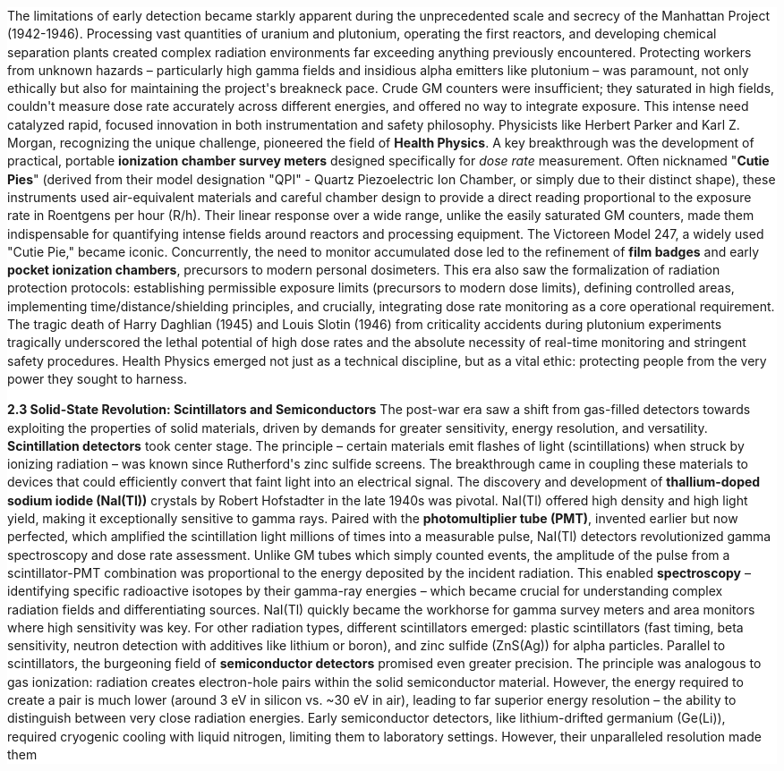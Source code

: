 The limitations of early detection became starkly apparent during the unprecedented scale and secrecy of the Manhattan Project (1942-1946). Processing vast quantities of uranium and plutonium, operating the first reactors, and developing chemical separation plants created complex radiation environments far exceeding anything previously encountered. Protecting workers from unknown hazards – particularly high gamma fields and insidious alpha emitters like plutonium – was paramount, not only ethically but also for maintaining the project's breakneck pace. Crude GM counters were insufficient; they saturated in high fields, couldn't measure dose rate accurately across different energies, and offered no way to integrate exposure. This intense need catalyzed rapid, focused innovation in both instrumentation and safety philosophy. Physicists like Herbert Parker and Karl Z. Morgan, recognizing the unique challenge, pioneered the field of **Health Physics**. A key breakthrough was the development of practical, portable **ionization chamber survey meters** designed specifically for *dose rate* measurement. Often nicknamed "**Cutie Pies**" (derived from their model designation "QPI" - Quartz Piezoelectric Ion Chamber, or simply due to their distinct shape), these instruments used air-equivalent materials and careful chamber design to provide a direct reading proportional to the exposure rate in Roentgens per hour (R/h). Their linear response over a wide range, unlike the easily saturated GM counters, made them indispensable for quantifying intense fields around reactors and processing equipment. The Victoreen Model 247, a widely used "Cutie Pie," became iconic. Concurrently, the need to monitor accumulated dose led to the refinement of **film badges** and early **pocket ionization chambers**, precursors to modern personal dosimeters. This era also saw the formalization of radiation protection protocols: establishing permissible exposure limits (precursors to modern dose limits), defining controlled areas, implementing time/distance/shielding principles, and crucially, integrating dose rate monitoring as a core operational requirement. The tragic death of Harry Daghlian (1945) and Louis Slotin (1946) from criticality accidents during plutonium experiments tragically underscored the lethal potential of high dose rates and the absolute necessity of real-time monitoring and stringent safety procedures. Health Physics emerged not just as a technical discipline, but as a vital ethic: protecting people from the very power they sought to harness.

**2.3 Solid-State Revolution: Scintillators and Semiconductors**
The post-war era saw a shift from gas-filled detectors towards exploiting the properties of solid materials, driven by demands for greater sensitivity, energy resolution, and versatility. **Scintillation detectors** took center stage. The principle – certain materials emit flashes of light (scintillations) when struck by ionizing radiation – was known since Rutherford's zinc sulfide screens. The breakthrough came in coupling these materials to devices that could efficiently convert that faint light into an electrical signal. The discovery and development of **thallium-doped sodium iodide (NaI(Tl))** crystals by Robert Hofstadter in the late 1940s was pivotal. NaI(Tl) offered high density and high light yield, making it exceptionally sensitive to gamma rays. Paired with the **photomultiplier tube (PMT)**, invented earlier but now perfected, which amplified the scintillation light millions of times into a measurable pulse, NaI(Tl) detectors revolutionized gamma spectroscopy and dose rate assessment. Unlike GM tubes which simply counted events, the amplitude of the pulse from a scintillator-PMT combination was proportional to the energy deposited by the incident radiation. This enabled **spectroscopy** – identifying specific radioactive isotopes by their gamma-ray energies – which became crucial for understanding complex radiation fields and differentiating sources. NaI(Tl) quickly became the workhorse for gamma survey meters and area monitors where high sensitivity was key. For other radiation types, different scintillators emerged: plastic scintillators (fast timing, beta sensitivity, neutron detection with additives like lithium or boron), and zinc sulfide (ZnS(Ag)) for alpha particles. Parallel to scintillators, the burgeoning field of **semiconductor detectors** promised even greater precision. The principle was analogous to gas ionization: radiation creates electron-hole pairs within the solid semiconductor material. However, the energy required to create a pair is much lower (around 3 eV in silicon vs. ~30 eV in air), leading to far superior energy resolution – the ability to distinguish between very close radiation energies. Early semiconductor detectors, like lithium-drifted germanium (Ge(Li)), required cryogenic cooling with liquid nitrogen, limiting them to laboratory settings. However, their unparalleled resolution made them

